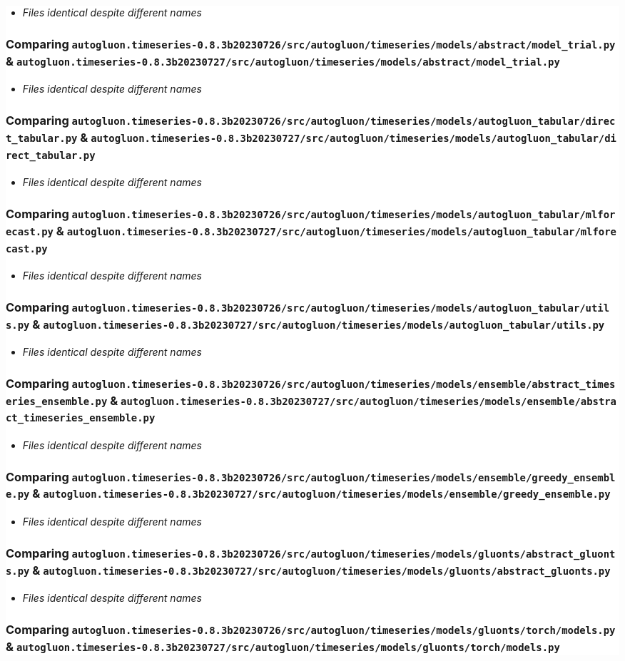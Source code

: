  * *Files identical despite different names*

### Comparing `autogluon.timeseries-0.8.3b20230726/src/autogluon/timeseries/models/abstract/model_trial.py` & `autogluon.timeseries-0.8.3b20230727/src/autogluon/timeseries/models/abstract/model_trial.py`

 * *Files identical despite different names*

### Comparing `autogluon.timeseries-0.8.3b20230726/src/autogluon/timeseries/models/autogluon_tabular/direct_tabular.py` & `autogluon.timeseries-0.8.3b20230727/src/autogluon/timeseries/models/autogluon_tabular/direct_tabular.py`

 * *Files identical despite different names*

### Comparing `autogluon.timeseries-0.8.3b20230726/src/autogluon/timeseries/models/autogluon_tabular/mlforecast.py` & `autogluon.timeseries-0.8.3b20230727/src/autogluon/timeseries/models/autogluon_tabular/mlforecast.py`

 * *Files identical despite different names*

### Comparing `autogluon.timeseries-0.8.3b20230726/src/autogluon/timeseries/models/autogluon_tabular/utils.py` & `autogluon.timeseries-0.8.3b20230727/src/autogluon/timeseries/models/autogluon_tabular/utils.py`

 * *Files identical despite different names*

### Comparing `autogluon.timeseries-0.8.3b20230726/src/autogluon/timeseries/models/ensemble/abstract_timeseries_ensemble.py` & `autogluon.timeseries-0.8.3b20230727/src/autogluon/timeseries/models/ensemble/abstract_timeseries_ensemble.py`

 * *Files identical despite different names*

### Comparing `autogluon.timeseries-0.8.3b20230726/src/autogluon/timeseries/models/ensemble/greedy_ensemble.py` & `autogluon.timeseries-0.8.3b20230727/src/autogluon/timeseries/models/ensemble/greedy_ensemble.py`

 * *Files identical despite different names*

### Comparing `autogluon.timeseries-0.8.3b20230726/src/autogluon/timeseries/models/gluonts/abstract_gluonts.py` & `autogluon.timeseries-0.8.3b20230727/src/autogluon/timeseries/models/gluonts/abstract_gluonts.py`

 * *Files identical despite different names*

### Comparing `autogluon.timeseries-0.8.3b20230726/src/autogluon/timeseries/models/gluonts/torch/models.py` & `autogluon.timeseries-0.8.3b20230727/src/autogluon/timeseries/models/gluonts/torch/models.py`
